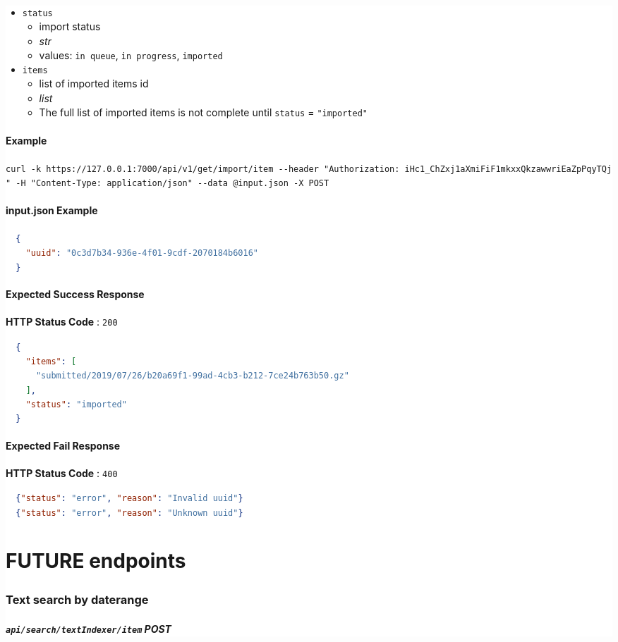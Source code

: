 - `status`
  - import status
  - *str*
  - values: `in queue`, `in progress`, `imported`
- `items`
  - list of imported items id
  - *list*
  - The full list of imported items is not complete until `status` = `"imported"`

#### Example

```
curl -k https://127.0.0.1:7000/api/v1/get/import/item --header "Authorization: iHc1_ChZxj1aXmiFiF1mkxxQkzawwriEaZpPqyTQj " -H "Content-Type: application/json" --data @input.json -X POST
```

#### input.json Example
```json
  {
    "uuid": "0c3d7b34-936e-4f01-9cdf-2070184b6016"
  }
```

#### Expected Success Response

**HTTP Status Code** : `200`

```json
  {
    "items": [
      "submitted/2019/07/26/b20a69f1-99ad-4cb3-b212-7ce24b763b50.gz"
    ],
    "status": "imported"
  }
```

#### Expected Fail Response

**HTTP Status Code** : `400`

```json
  {"status": "error", "reason": "Invalid uuid"}
  {"status": "error", "reason": "Unknown uuid"}
```








# FUTURE endpoints

### Text search by daterange
##### ``api/search/textIndexer/item`` POST
